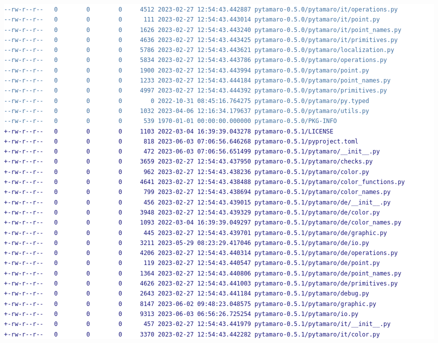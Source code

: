 ```diff
--rw-r--r--   0        0        0     4512 2023-02-27 12:54:43.442887 pytamaro-0.5.0/pytamaro/it/operations.py
--rw-r--r--   0        0        0      111 2023-02-27 12:54:43.443014 pytamaro-0.5.0/pytamaro/it/point.py
--rw-r--r--   0        0        0     1626 2023-02-27 12:54:43.443240 pytamaro-0.5.0/pytamaro/it/point_names.py
--rw-r--r--   0        0        0     4636 2023-02-27 12:54:43.443425 pytamaro-0.5.0/pytamaro/it/primitives.py
--rw-r--r--   0        0        0     5786 2023-02-27 12:54:43.443621 pytamaro-0.5.0/pytamaro/localization.py
--rw-r--r--   0        0        0     5834 2023-02-27 12:54:43.443786 pytamaro-0.5.0/pytamaro/operations.py
--rw-r--r--   0        0        0     1900 2023-02-27 12:54:43.443994 pytamaro-0.5.0/pytamaro/point.py
--rw-r--r--   0        0        0     1233 2023-02-27 12:54:43.444184 pytamaro-0.5.0/pytamaro/point_names.py
--rw-r--r--   0        0        0     4997 2023-02-27 12:54:43.444392 pytamaro-0.5.0/pytamaro/primitives.py
--rw-r--r--   0        0        0        0 2022-10-31 08:45:16.764275 pytamaro-0.5.0/pytamaro/py.typed
--rw-r--r--   0        0        0     1032 2023-04-06 12:16:34.179637 pytamaro-0.5.0/pytamaro/utils.py
--rw-r--r--   0        0        0      539 1970-01-01 00:00:00.000000 pytamaro-0.5.0/PKG-INFO
+-rw-r--r--   0        0        0     1103 2022-03-04 16:39:39.043278 pytamaro-0.5.1/LICENSE
+-rw-r--r--   0        0        0      818 2023-06-03 07:06:56.646268 pytamaro-0.5.1/pyproject.toml
+-rw-r--r--   0        0        0      472 2023-06-03 07:06:56.651499 pytamaro-0.5.1/pytamaro/__init__.py
+-rw-r--r--   0        0        0     3659 2023-02-27 12:54:43.437950 pytamaro-0.5.1/pytamaro/checks.py
+-rw-r--r--   0        0        0      962 2023-02-27 12:54:43.438236 pytamaro-0.5.1/pytamaro/color.py
+-rw-r--r--   0        0        0     4641 2023-02-27 12:54:43.438488 pytamaro-0.5.1/pytamaro/color_functions.py
+-rw-r--r--   0        0        0      799 2023-02-27 12:54:43.438694 pytamaro-0.5.1/pytamaro/color_names.py
+-rw-r--r--   0        0        0      456 2023-02-27 12:54:43.439015 pytamaro-0.5.1/pytamaro/de/__init__.py
+-rw-r--r--   0        0        0     3948 2023-02-27 12:54:43.439329 pytamaro-0.5.1/pytamaro/de/color.py
+-rw-r--r--   0        0        0     1093 2022-03-04 16:39:39.049297 pytamaro-0.5.1/pytamaro/de/color_names.py
+-rw-r--r--   0        0        0      445 2023-02-27 12:54:43.439701 pytamaro-0.5.1/pytamaro/de/graphic.py
+-rw-r--r--   0        0        0     3211 2023-05-29 08:23:29.417046 pytamaro-0.5.1/pytamaro/de/io.py
+-rw-r--r--   0        0        0     4206 2023-02-27 12:54:43.440314 pytamaro-0.5.1/pytamaro/de/operations.py
+-rw-r--r--   0        0        0      119 2023-02-27 12:54:43.440547 pytamaro-0.5.1/pytamaro/de/point.py
+-rw-r--r--   0        0        0     1364 2023-02-27 12:54:43.440806 pytamaro-0.5.1/pytamaro/de/point_names.py
+-rw-r--r--   0        0        0     4626 2023-02-27 12:54:43.441003 pytamaro-0.5.1/pytamaro/de/primitives.py
+-rw-r--r--   0        0        0     2643 2023-02-27 12:54:43.441184 pytamaro-0.5.1/pytamaro/debug.py
+-rw-r--r--   0        0        0     8147 2023-06-02 09:48:23.048575 pytamaro-0.5.1/pytamaro/graphic.py
+-rw-r--r--   0        0        0     9313 2023-06-03 06:56:26.725254 pytamaro-0.5.1/pytamaro/io.py
+-rw-r--r--   0        0        0      457 2023-02-27 12:54:43.441979 pytamaro-0.5.1/pytamaro/it/__init__.py
+-rw-r--r--   0        0        0     3370 2023-02-27 12:54:43.442282 pytamaro-0.5.1/pytamaro/it/color.py
```